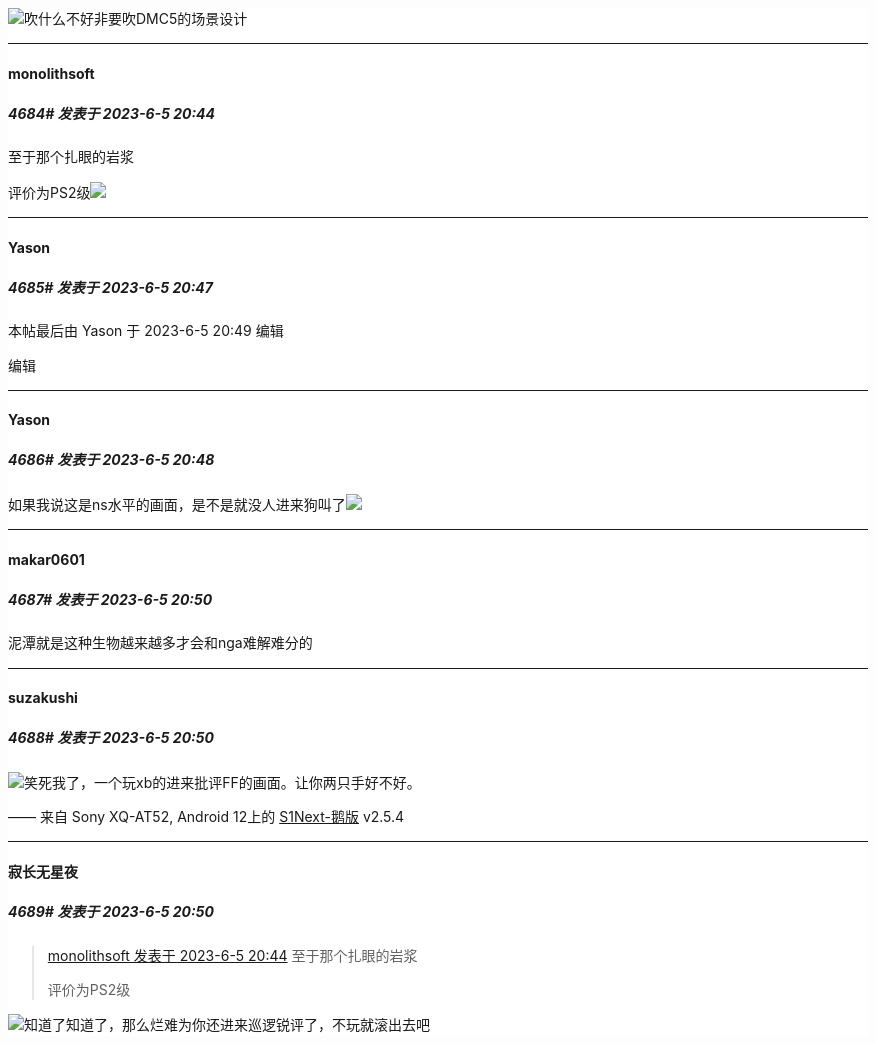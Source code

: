<img src="https://static.saraba1st.com/image/smiley/face2017/001.png" referrerpolicy="no-referrer">吹什么不好非要吹DMC5的场景设计


*****

####  monolithsoft  
##### 4684#       发表于 2023-6-5 20:44

至于那个扎眼的岩浆

评价为PS2级<img src="https://static.saraba1st.com/image/smiley/face2017/067.png" referrerpolicy="no-referrer">

*****

####  Yason  
##### 4685#       发表于 2023-6-5 20:47

 本帖最后由 Yason 于 2023-6-5 20:49 编辑 

编辑

*****

####  Yason  
##### 4686#       发表于 2023-6-5 20:48

如果我说这是ns水平的画面，是不是就没人进来狗叫了<img src="https://static.saraba1st.com/image/smiley/face2017/037.png" referrerpolicy="no-referrer">

*****

####  makar0601  
##### 4687#       发表于 2023-6-5 20:50

泥潭就是这种生物越来越多才会和nga难解难分的

*****

####  suzakushi  
##### 4688#       发表于 2023-6-5 20:50

<img src="https://static.saraba1st.com/image/smiley/face2017/067.png" referrerpolicy="no-referrer">笑死我了，一个玩xb的进来批评FF的画面。让你两只手好不好。

—— 来自 Sony XQ-AT52, Android 12上的 [S1Next-鹅版](https://github.com/ykrank/S1-Next/releases) v2.5.4

*****

####  寂长无星夜  
##### 4689#       发表于 2023-6-5 20:50

<blockquote><a href="httphttps://bbs.saraba1st.com/2b/forum.php?mod=redirect&amp;goto=findpost&amp;pid=61141078&amp;ptid=1960270" target="_blank">monolithsoft 发表于 2023-6-5 20:44</a>
至于那个扎眼的岩浆

评价为PS2级</blockquote>
<img src="https://static.saraba1st.com/image/smiley/face2017/058.png" referrerpolicy="no-referrer">知道了知道了，那么烂难为你还进来巡逻锐评了，不玩就滚出去吧
